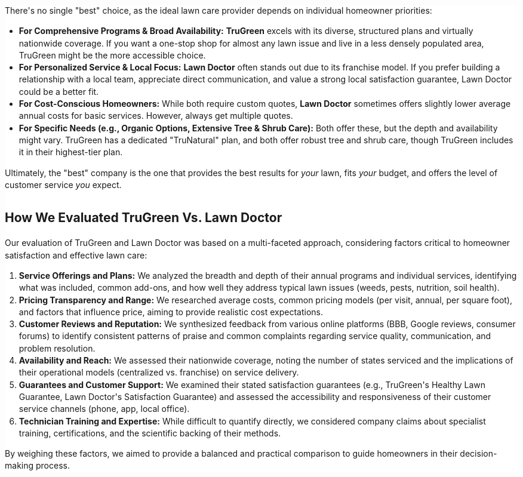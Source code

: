There's no single "best" choice, as the ideal lawn care provider depends on individual homeowner priorities:

* **For Comprehensive Programs & Broad Availability:** **TruGreen** excels with its diverse, structured plans and virtually nationwide coverage. If you want a one-stop shop for almost any lawn issue and live in a less densely populated area, TruGreen might be the more accessible choice.
* **For Personalized Service & Local Focus:** **Lawn Doctor** often stands out due to its franchise model. If you prefer building a relationship with a local team, appreciate direct communication, and value a strong local satisfaction guarantee, Lawn Doctor could be a better fit.
* **For Cost-Conscious Homeowners:** While both require custom quotes, **Lawn Doctor** sometimes offers slightly lower average annual costs for basic services. However, always get multiple quotes.
* **For Specific Needs (e.g., Organic Options, Extensive Tree & Shrub Care):** Both offer these, but the depth and availability might vary. TruGreen has a dedicated "TruNatural" plan, and both offer robust tree and shrub care, though TruGreen includes it in their highest-tier plan.

Ultimately, the "best" company is the one that provides the best results for *your* lawn, fits *your* budget, and offers the level of customer service *you* expect.

## How We Evaluated TruGreen Vs. Lawn Doctor

Our evaluation of TruGreen and Lawn Doctor was based on a multi-faceted approach, considering factors critical to homeowner satisfaction and effective lawn care:

1.  **Service Offerings and Plans:** We analyzed the breadth and depth of their annual programs and individual services, identifying what was included, common add-ons, and how well they address typical lawn issues (weeds, pests, nutrition, soil health).
2.  **Pricing Transparency and Range:** We researched average costs, common pricing models (per visit, annual, per square foot), and factors that influence price, aiming to provide realistic cost expectations.
3.  **Customer Reviews and Reputation:** We synthesized feedback from various online platforms (BBB, Google reviews, consumer forums) to identify consistent patterns of praise and common complaints regarding service quality, communication, and problem resolution.
4.  **Availability and Reach:** We assessed their nationwide coverage, noting the number of states serviced and the implications of their operational models (centralized vs. franchise) on service delivery.
5.  **Guarantees and Customer Support:** We examined their stated satisfaction guarantees (e.g., TruGreen's Healthy Lawn Guarantee, Lawn Doctor's Satisfaction Guarantee) and assessed the accessibility and responsiveness of their customer service channels (phone, app, local office).
6.  **Technician Training and Expertise:** While difficult to quantify directly, we considered company claims about specialist training, certifications, and the scientific backing of their methods.

By weighing these factors, we aimed to provide a balanced and practical comparison to guide homeowners in their decision-making process.

